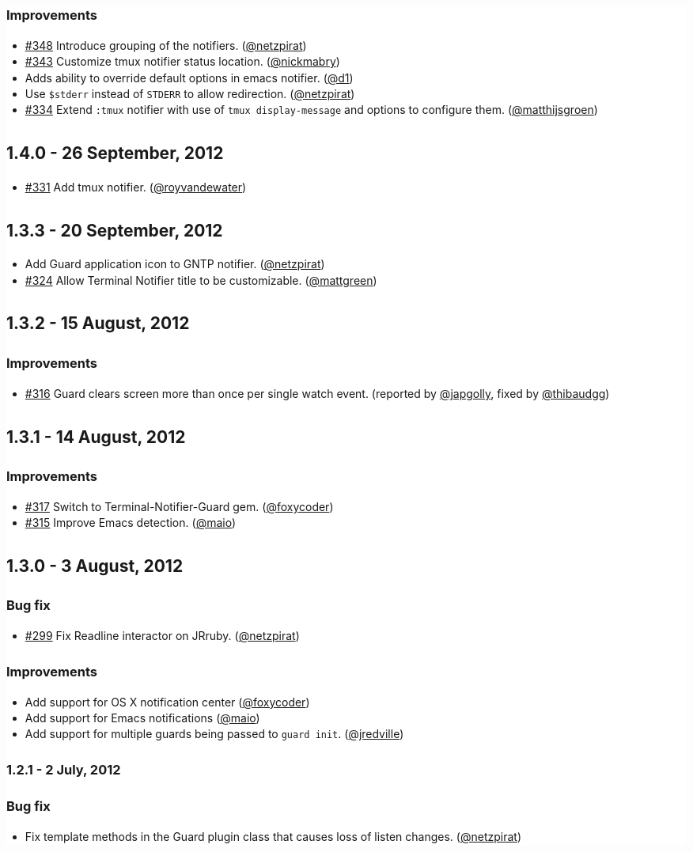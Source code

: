 ### Improvements

- [#348][] Introduce grouping of the notifiers. ([@netzpirat][])
- [#343][] Customize tmux notifier status location. ([@nickmabry][])
- Adds ability to override default options in emacs notifier. ([@d1][])
- Use `$stderr` instead of `STDERR` to allow redirection. ([@netzpirat][])
- [#334][] Extend `:tmux` notifier with use of `tmux display-message` and options to configure them. ([@matthijsgroen][])

## 1.4.0 - 26 September, 2012

- [#331][] Add tmux notifier. ([@royvandewater][])

## 1.3.3 - 20 September, 2012

- Add Guard application icon to GNTP notifier. ([@netzpirat][])
- [#324][] Allow Terminal Notifier title to be customizable. ([@mattgreen][])

## 1.3.2 - 15 August, 2012

### Improvements

- [#316][] Guard clears screen more than once per single watch event. (reported by [@japgolly][], fixed by [@thibaudgg][])

## 1.3.1 - 14 August, 2012

### Improvements

- [#317][] Switch to Terminal-Notifier-Guard gem. ([@foxycoder][])
- [#315][] Improve Emacs detection. ([@maio][])

## 1.3.0 - 3 August, 2012

### Bug fix

- [#299][] Fix Readline interactor on JRruby. ([@netzpirat][])

### Improvements

- Add support for OS X notification center ([@foxycoder][])
- Add support for Emacs notifications ([@maio][])
- Add support for multiple guards being passed to `guard init`. ([@jredville][])

### 1.2.1 - 2 July, 2012

### Bug fix

- Fix template methods in the Guard plugin class that causes loss of listen changes. ([@netzpirat][])


[#2]: https://github.com/guard/guard/issues/2
[#3]: https://github.com/guard/guard/issues/3
[#5]: https://github.com/guard/guard/issues/5
[#6]: https://github.com/guard/guard/issues/6
[#7]: https://github.com/guard/guard/issues/7
[#12]: https://github.com/guard/guard/issues/12
[#13]: https://github.com/guard/guard/issues/13
[#26]: https://github.com/guard/guard/issues/26
[#28]: https://github.com/guard/guard/issues/28
[#35]: https://github.com/guard/guard/issues/35
[#38]: https://github.com/guard/guard/issues/38
[#39]: https://github.com/guard/guard/issues/39
[#41]: https://github.com/guard/guard/issues/41
[#42]: https://github.com/guard/guard/issues/42
[#43]: https://github.com/guard/guard/issues/43
[#48]: https://github.com/guard/guard/issues/48
[#51]: https://github.com/guard/guard/issues/51
[#55]: https://github.com/guard/guard/issues/55
[#58]: https://github.com/guard/guard/issues/58
[#60]: https://github.com/guard/guard/issues/60
[#63]: https://github.com/guard/guard/issues/63
[#64]: https://github.com/guard/guard/issues/64
[#66]: https://github.com/guard/guard/issues/66
[#67]: https://github.com/guard/guard/issues/67
[#69]: https://github.com/guard/guard/issues/69
[#73]: https://github.com/guard/guard/issues/73
[#74]: https://github.com/guard/guard/issues/74
[#77]: https://github.com/guard/guard/issues/77
[#79]: https://github.com/guard/guard/issues/79
[#80]: https://github.com/guard/guard/issues/80
[#82]: https://github.com/guard/guard/issues/82
[#84]: https://github.com/guard/guard/issues/84
[#86]: https://github.com/guard/guard/issues/86
[#88]: https://github.com/guard/guard/issues/88
[#90]: https://github.com/guard/guard/issues/90
[#91]: https://github.com/guard/guard/issues/91
[#94]: https://github.com/guard/guard/issues/94
[#95]: https://github.com/guard/guard/issues/95
[#97]: https://github.com/guard/guard/issues/97
[#98]: https://github.com/guard/guard/issues/98
[#99]: https://github.com/guard/guard/issues/99
[#107]: https://github.com/guard/guard/issues/107
[#112]: https://github.com/guard/guard/issues/112
[#115]: https://github.com/guard/guard/issues/115
[#119]: https://github.com/guard/guard/issues/119
[#120]: https://github.com/guard/guard/issues/120
[#121]: https://github.com/guard/guard/issues/121
[#128]: https://github.com/guard/guard/issues/128
[#130]: https://github.com/guard/guard/issues/130
[#136]: https://github.com/guard/guard/issues/136
[#137]: https://github.com/guard/guard/issues/137
[#138]: https://github.com/guard/guard/issues/138
[#144]: https://github.com/guard/guard/issues/144
[#145]: https://github.com/guard/guard/issues/145
[#146]: https://github.com/guard/guard/issues/146
[#149]: https://github.com/guard/guard/issues/149
[#150]: https://github.com/guard/guard/issues/150
[#152]: https://github.com/guard/guard/issues/152
[#156]: https://github.com/guard/guard/issues/156
[#157]: https://github.com/guard/guard/issues/157
[#160]: https://github.com/guard/guard/issues/160
[#165]: https://github.com/guard/guard/issues/165
[#166]: https://github.com/guard/guard/issues/166
[#167]: https://github.com/guard/guard/issues/167
[#168]: https://github.com/guard/guard/issues/168
[#173]: https://github.com/guard/guard/issues/173
[#174]: https://github.com/guard/guard/issues/174
[#195]: https://github.com/guard/guard/issues/195
[#213]: https://github.com/guard/guard/issues/213
[#214]: https://github.com/guard/guard/issues/214
[#216]: https://github.com/guard/guard/issues/216
[#218]: https://github.com/guard/guard/issues/218
[#223]: https://github.com/guard/guard/issues/223
[#226]: https://github.com/guard/guard/issues/226
[#227]: https://github.com/guard/guard/issues/227
[#232]: https://github.com/guard/guard/issues/232
[#233]: https://github.com/guard/guard/issues/233
[#236]: https://github.com/guard/guard/issues/236
[#238]: https://github.com/guard/guard/issues/238
[#249]: https://github.com/guard/guard/issues/249
[#250]: https://github.com/guard/guard/issues/250
[#254]: https://github.com/guard/guard/issues/254
[#259]: https://github.com/guard/guard/issues/259
[#260]: https://github.com/guard/guard/issues/260
[#261]: https://github.com/guard/guard/issues/261
[#270]: https://github.com/guard/guard/issues/270
[#274]: https://github.com/guard/guard/issues/274
[#275]: https://github.com/guard/guard/issues/275
[#283]: https://github.com/guard/guard/issues/283
[#298]: https://github.com/guard/guard/issues/298
[#299]: https://github.com/guard/guard/issues/299
[#315]: https://github.com/guard/guard/issues/315
[#316]: https://github.com/guard/guard/issues/316
[#317]: https://github.com/guard/guard/issues/317
[#324]: https://github.com/guard/guard/issues/324
[#327]: https://github.com/guard/guard/issues/327
[#331]: https://github.com/guard/guard/issues/331
[#334]: https://github.com/guard/guard/issues/334
[#342]: https://github.com/guard/guard/issues/342
[#343]: https://github.com/guard/guard/issues/343
[#344]: https://github.com/guard/guard/issues/344
[#345]: https://github.com/guard/guard/issues/345
[#348]: https://github.com/guard/guard/issues/348
[#351]: https://github.com/guard/guard/issues/351
[#352]: https://github.com/guard/guard/issues/352
[#353]: https://github.com/guard/guard/issues/353
[#354]: https://github.com/guard/guard/issues/354
[#358]: https://github.com/guard/guard/issues/358
[#360]: https://github.com/guard/guard/issues/360
[#361]: https://github.com/guard/guard/issues/361
[#362]: https://github.com/guard/guard/issues/362
[#364]: https://github.com/guard/guard/issues/364
[#365]: https://github.com/guard/guard/issues/365
[#367]: https://github.com/guard/guard/issues/367
[#368]: https://github.com/guard/guard/issues/368
[#369]: https://github.com/guard/guard/issues/369
[#372]: https://github.com/guard/guard/issues/372
[#376]: https://github.com/guard/guard/issues/376
[#377]: https://github.com/guard/guard/issues/377
[#378]: https://github.com/guard/guard/issues/378
[#386]: https://github.com/guard/guard/issues/386
[#387]: https://github.com/guard/guard/issues/387
[#389]: https://github.com/guard/guard/issues/389
[#400]: https://github.com/guard/guard/issues/400
[#401]: https://github.com/guard/guard/issues/401
[#402]: https://github.com/guard/guard/issues/402
[#406]: https://github.com/guard/guard/issues/406
[#407]: https://github.com/guard/guard/issues/407
[#408]: https://github.com/guard/guard/issues/408
[#409]: https://github.com/guard/guard/issues/409
[#410]: https://github.com/guard/guard/issues/410
[#413]: https://github.com/guard/guard/issues/413
[#414]: https://github.com/guard/guard/issues/414
[#416]: https://github.com/guard/guard/issues/416
[@Gazer]: https://github.com/Gazer
[@Maher4Ever]: https://github.com/Maher4Ever
[@Nerian]: https://github.com/Nerian
[@alandipert]: https://github.com/alandipert
[@amiel]: https://github.com/amiel
[@anithri]: https://github.com/anithri
[@ashleyconnor]: https://github.com/ashleyconnor
[@aspiers]: https://github.com/aspiers
[@benolee]: https://github.com/benolee
[@brainopia]: https://github.com/brainopia
[@bronson]: https://github.com/bronson
[@cablegram]: https://github.com/cablegram
[@capotej]: https://github.com/capotej
[@ches]: https://github.com/ches
[@chrisberkhout]: https://github.com/chrisberkhout
[@cknadler]: https://github.com/cknadler
[@d1]: https://github.com/d1
[@dgutov]: https://github.com/dgutov
[@dnagir]: https://github.com/dnagir
[@docwhat]: https://github.com/docwhat
[@dyfrgi]: https://github.com/dyfrgi
[@earlonrails]: https://github.com/earlonrails
[@envygeeks]: https://github.com/envygeeks
[@etehtsea]: https://github.com/etehtsea
[@f1sherman]: https://github.com/f1sherman
[@fabioyamate]: https://github.com/fabioyamate
[@fnichol]: https://github.com/fnichol
[@foxycoder]: https://github.com/foxycoder
[@gix]: https://github.com/gix
[@hardipe]: https://github.com/hardipe
[@hashrocketeer]: https://github.com/hashrocketeer
[@hawx]: https://github.com/hawx
[@hron]: https://github.com/hron
[@ianwhite]: https://github.com/ianwhite
[@iljoo]: https://github.com/iljoo
[@indirect]: https://github.com/indirect
[@japgolly]: https://github.com/japgolly
[@jeffutter]: https://github.com/jeffutter
[@jfolkins]: https://github.com/jfolkins
[@johnbintz]: https://github.com/johnbintz
[@jredville]: https://github.com/jredville
[@jrsacks]: https://github.com/jrsacks
[@koshigoe]: https://github.com/koshigoe
[@laserlemon]: https://github.com/laserlemon
[@limeyd]: https://github.com/limeyd
[@madtrick]: https://github.com/madtrick
[@maio]: https://github.com/maio
[@martoche]: https://github.com/martoche
[@mattgreen]: https://github.com/mattgreen
[@matthijsgroen]: https://github.com/matthijsgroen
[@mcmire]: https://github.com/mcmire
[@mislav]: https://github.com/mislav
[@monocle]: https://github.com/monocle
[@mordaroso]: https://github.com/mordaroso
[@nestegg]: https://github.com/nestegg
[@netzpirat]: https://github.com/netzpirat
[@nickmabry]: https://github.com/nickmabry
[@nicksieger]: https://github.com/nicksieger
[@niklas]: https://github.com/niklas
[@oliamb]: https://github.com/oliamb
[@oreoshake]: https://github.com/oreoshake
[@pcreux]: https://github.com/pcreux
[@philomory]: https://github.com/philomory
[@pirukire]: https://github.com/pirukire
[@pritchie]: https://github.com/pritchie
[@rking]: https://github.com/rking
[@rmm5t]: https://github.com/rmm5t
[@royvandewater]: https://github.com/royvandewater
[@rudicode]: https://github.com/rudicode
[@rupert654]: https://github.com/rupert654
[@rymai]: https://github.com/rymai
[@schmurfy]: https://github.com/schmurfy
[@scottdavis]: https://github.com/scottdavis
[@semperos]: https://github.com/semperos
[@spadin]: https://github.com/spadin
[@steakknife]: https://github.com/steakknife
[@stereobooster]: https://github.com/stereobooster
[@stouset]: https://github.com/stouset
[@sunaku]: https://github.com/sunaku
[@sutherland]: https://github.com/sutherland
[@tarsolya]: https://github.com/tarsolya
[@thibaudgg]: https://github.com/thibaudgg
[@thierryhenrio]: https://github.com/thierryhenrio
[@tinogomes]: https://github.com/tinogomes
[@tomas-zemres]: https://github.com/tomas-zemres
[@tpope]: https://github.com/tpope
[@uk-ar]: https://github.com/uk-ar
[@veged]: https://github.com/veged
[@viking]: https://github.com/viking
[@waldo]: https://github.com/waldo
[@wereHamster]: https://github.com/wereHamster
[@yannlugrin]: https://github.com/yannlugrin
[@zonque]: https://github.com/zonque